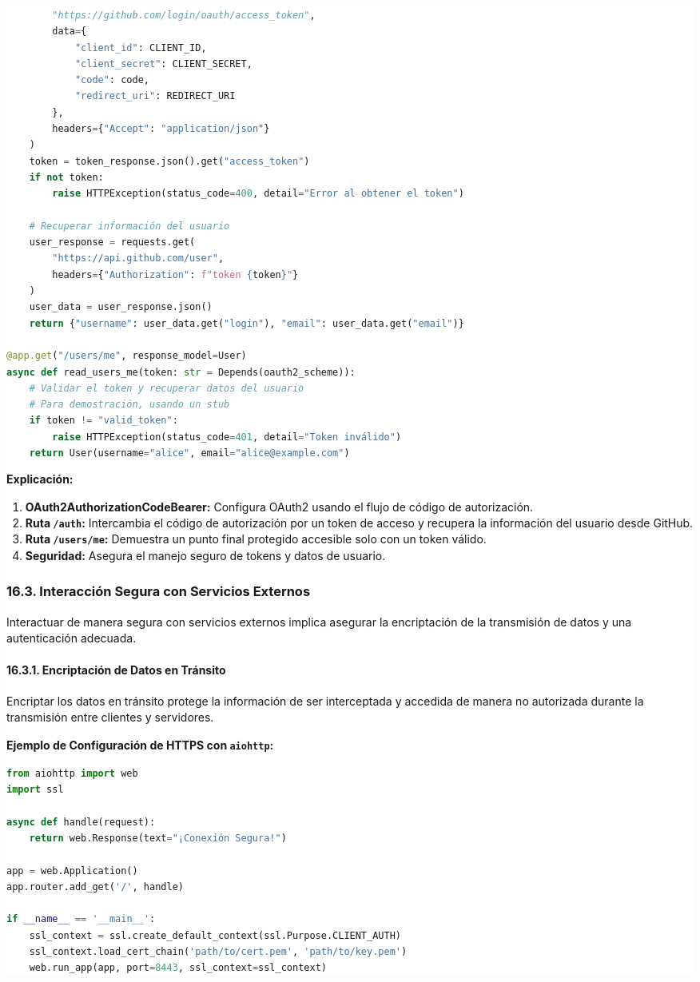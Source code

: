 ```python
        "https://github.com/login/oauth/access_token",
        data={
            "client_id": CLIENT_ID,
            "client_secret": CLIENT_SECRET,
            "code": code,
            "redirect_uri": REDIRECT_URI
        },
        headers={"Accept": "application/json"}
    )
    token = token_response.json().get("access_token")
    if not token:
        raise HTTPException(status_code=400, detail="Error al obtener el token")
    
    # Recuperar información del usuario
    user_response = requests.get(
        "https://api.github.com/user",
        headers={"Authorization": f"token {token}"}
    )
    user_data = user_response.json()
    return {"username": user_data.get("login"), "email": user_data.get("email")}

@app.get("/users/me", response_model=User)
async def read_users_me(token: str = Depends(oauth2_scheme)):
    # Validar el token y recuperar datos del usuario
    # Para demostración, usando un stub
    if token != "valid_token":
        raise HTTPException(status_code=401, detail="Token inválido")
    return User(username="alice", email="alice@example.com")
```

**Explicación:**

1. **OAuth2AuthorizationCodeBearer:** Configura OAuth2 usando el flujo de código de autorización.
2. **Ruta `/auth`:** Intercambia el código de autorización por un token de acceso y recupera la información del usuario desde GitHub.
3. **Ruta `/users/me`:** Demuestra un punto final protegido accesible solo con un token válido.
4. **Seguridad:** Asegura el manejo seguro de tokens y datos de usuario.

### **16.3. Interacción Segura con Servicios Externos**

Interactuar de manera segura con servicios externos implica asegurar la encriptación de la transmisión de datos y una autenticación adecuada.

#### **16.3.1. Encriptación de Datos en Tránsito**

Encriptar los datos en tránsito protege la información de ser interceptada y accedida de manera no autorizada durante la transmisión entre clientes y servidores.

**Ejemplo de Configuración de HTTPS con `aiohttp`:**

```python
from aiohttp import web
import ssl

async def handle(request):
    return web.Response(text="¡Conexión Segura!")

app = web.Application()
app.router.add_get('/', handle)

if __name__ == '__main__':
    ssl_context = ssl.create_default_context(ssl.Purpose.CLIENT_AUTH)
    ssl_context.load_cert_chain('path/to/cert.pem', 'path/to/key.pem')
    web.run_app(app, port=8443, ssl_context=ssl_context)
```
